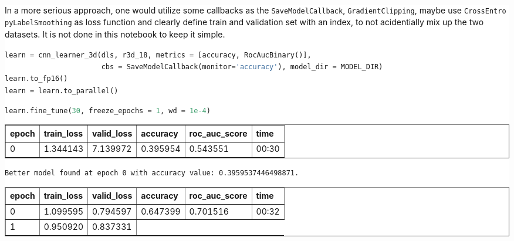 In a more serious approach, one would utilize some callbacks as the `SaveModelCallback`, `GradientClipping`, maybe use `CrossEntropyLabelSmoothing` as loss function and clearly define train and validation set with an index, to not acidentially mix up the two datasets. It is not done in this notebook to keep it simple. 

```python
learn = cnn_learner_3d(dls, r3d_18, metrics = [accuracy, RocAucBinary()], 
                       cbs = SaveModelCallback(monitor='accuracy'), model_dir = MODEL_DIR)
learn.to_fp16()
learn = learn.to_parallel()
```

```python
learn.fine_tune(30, freeze_epochs = 1, wd = 1e-4)
```


<table border="1" class="dataframe">
  <thead>
    <tr style="text-align: left;">
      <th>epoch</th>
      <th>train_loss</th>
      <th>valid_loss</th>
      <th>accuracy</th>
      <th>roc_auc_score</th>
      <th>time</th>
    </tr>
  </thead>
  <tbody>
    <tr>
      <td>0</td>
      <td>1.344143</td>
      <td>7.139972</td>
      <td>0.395954</td>
      <td>0.543551</td>
      <td>00:30</td>
    </tr>
  </tbody>
</table>


    Better model found at epoch 0 with accuracy value: 0.3959537446498871.


<table border="1" class="dataframe">
  <thead>
    <tr style="text-align: left;">
      <th>epoch</th>
      <th>train_loss</th>
      <th>valid_loss</th>
      <th>accuracy</th>
      <th>roc_auc_score</th>
      <th>time</th>
    </tr>
  </thead>
  <tbody>
    <tr>
      <td>0</td>
      <td>1.099595</td>
      <td>0.794597</td>
      <td>0.647399</td>
      <td>0.701516</td>
      <td>00:32</td>
    </tr>
    <tr>
      <td>1</td>
      <td>0.950920</td>
      <td>0.837331</td>